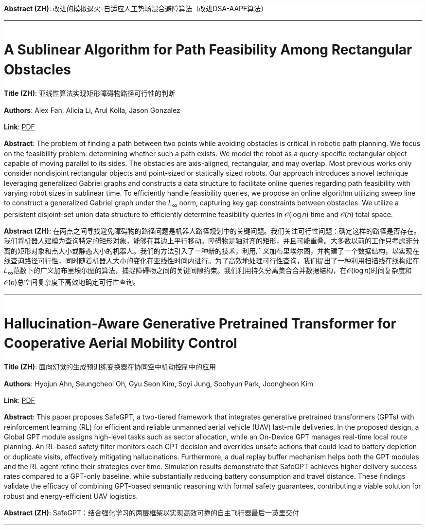 **Abstract (ZH)**: 改进的模拟退火-自适应人工势场混合避障算法（改进DSA-AAPF算法） 

---
# A Sublinear Algorithm for Path Feasibility Among Rectangular Obstacles 

**Title (ZH)**: 亚线性算法实现矩形障碍物路径可行性的判断 

**Authors**: Alex Fan, Alicia Li, Arul Kolla, Jason Gonzalez  

**Link**: [PDF](https://arxiv.org/pdf/2504.10859)  

**Abstract**: The problem of finding a path between two points while avoiding obstacles is critical in robotic path planning. We focus on the feasibility problem: determining whether such a path exists. We model the robot as a query-specific rectangular object capable of moving parallel to its sides. The obstacles are axis-aligned, rectangular, and may overlap. Most previous works only consider nondisjoint rectangular objects and point-sized or statically sized robots. Our approach introduces a novel technique leveraging generalized Gabriel graphs and constructs a data structure to facilitate online queries regarding path feasibility with varying robot sizes in sublinear time. To efficiently handle feasibility queries, we propose an online algorithm utilizing sweep line to construct a generalized Gabriel graph under the $L_\infty$ norm, capturing key gap constraints between obstacles. We utilize a persistent disjoint-set union data structure to efficiently determine feasibility queries in $\mathcal{O}(\log n)$ time and $\mathcal{O}(n)$ total space. 

**Abstract (ZH)**: 在两点之间寻找避免障碍物的路径问题是机器人路径规划中的关键问题。我们关注可行性问题：确定这样的路径是否存在。我们将机器人建模为查询特定的矩形对象，能够在其边上平行移动。障碍物是轴对齐的矩形，并且可能重叠。大多数以前的工作只考虑非分离的矩形对象和点大小或静态大小的机器人。我们的方法引入了一种新的技术，利用广义加布里埃尔图，并构建了一个数据结构，以实现在线查询路径可行性，同时随着机器人大小的变化在亚线性时间内进行。为了高效地处理可行性查询，我们提出了一种利用扫描线在线构建在$L_\infty$范数下的广义加布里埃尔图的算法，捕捉障碍物之间的关键间隙约束。我们利用持久分离集合合并数据结构，在$\mathcal{O}(\log n)$时间复杂度和$\mathcal{O}(n)$总空间复杂度下高效地确定可行性查询。 

---
# Hallucination-Aware Generative Pretrained Transformer for Cooperative Aerial Mobility Control 

**Title (ZH)**: 面向幻觉的生成预训练变换器在协同空中机动控制中的应用 

**Authors**: Hyojun Ahn, Seungcheol Oh, Gyu Seon Kim, Soyi Jung, Soohyun Park, Joongheon Kim  

**Link**: [PDF](https://arxiv.org/pdf/2504.10831)  

**Abstract**: This paper proposes SafeGPT, a two-tiered framework that integrates generative pretrained transformers (GPTs) with reinforcement learning (RL) for efficient and reliable unmanned aerial vehicle (UAV) last-mile deliveries. In the proposed design, a Global GPT module assigns high-level tasks such as sector allocation, while an On-Device GPT manages real-time local route planning. An RL-based safety filter monitors each GPT decision and overrides unsafe actions that could lead to battery depletion or duplicate visits, effectively mitigating hallucinations. Furthermore, a dual replay buffer mechanism helps both the GPT modules and the RL agent refine their strategies over time. Simulation results demonstrate that SafeGPT achieves higher delivery success rates compared to a GPT-only baseline, while substantially reducing battery consumption and travel distance. These findings validate the efficacy of combining GPT-based semantic reasoning with formal safety guarantees, contributing a viable solution for robust and energy-efficient UAV logistics. 

**Abstract (ZH)**: SafeGPT：结合强化学习的两层框架以实现高效可靠的自主飞行器最后一英里交付 

---